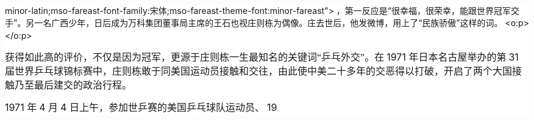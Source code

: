 minor-latin;mso-fareast-font-family:宋体;mso-fareast-theme-font:minor-fareast">
    ，第一反应是“很幸福，很荣幸，能跟世界冠军交手”。另一名广西少年，日后成为万科集团董事局主席的王石也视庄则栋为偶像。庄去世后，他发微博，用上了“民族骄傲”这样的词。
   </span>
   <o:p>
   </o:p>
  </font>
 </p>
 <p class="MsoNormal">
  <o:p>
   <font size="3">
   </font>
  </o:p>
 </p>
 <p class="MsoNormal">
  <font size="3">
   <span lang="ZH-CN" style="font-family:宋体;mso-ascii-font-family:
Calibri;mso-ascii-theme-font:minor-latin;mso-fareast-font-family:宋体;mso-fareast-theme-font:
minor-fareast">
    获得如此高的评价，不仅是因为冠军，更源于庄则栋一生最知名的关键词“乒乓外交”。在
   </span>
   1971
   <span lang="ZH-CN" style="font-family:宋体;mso-ascii-font-family:Calibri;mso-ascii-theme-font:
minor-latin;mso-fareast-font-family:宋体;mso-fareast-theme-font:minor-fareast">
    年日本名古屋举办的第
   </span>
   31
   <span lang="ZH-CN" style="font-family:宋体;mso-ascii-font-family:Calibri;mso-ascii-theme-font:
minor-latin;mso-fareast-font-family:宋体;mso-fareast-theme-font:minor-fareast">
    届世界乒乓球锦标赛中，庄则栋敢于同美国运动员接触和交往，由此使中美二十多年的交恶得以打破，开启了两个大国接触乃至最后建交的政治行程。
   </span>
   <o:p>
   </o:p>
  </font>
 </p>
 <p class="MsoNormal">
  <o:p>
   <font size="3">
   </font>
  </o:p>
 </p>
 <p class="MsoNormal">
  <font size="3">
   1971
   <span lang="ZH-CN" style="font-family:宋体;mso-ascii-font-family:
Calibri;mso-ascii-theme-font:minor-latin;mso-fareast-font-family:宋体;mso-fareast-theme-font:
minor-fareast">
    年
   </span>
   4
   <span lang="ZH-CN" style="font-family:宋体;mso-ascii-font-family:
Calibri;mso-ascii-theme-font:minor-latin;mso-fareast-font-family:宋体;mso-fareast-theme-font:
minor-fareast">
    月
   </span>
   4
   <span lang="ZH-CN" style="font-family:宋体;mso-ascii-font-family:
Calibri;mso-ascii-theme-font:minor-latin;mso-fareast-font-family:宋体;mso-fareast-theme-font:
minor-fareast">
    日上午，参加世乒赛的美国乒乓球队运动员、
   </span>
   19
   <span lang="ZH-CN" style="font-family:
宋体;mso-ascii-font-family:Calibri;mso-ascii-theme-font:minor-latin;mso-fareast-font-family:
宋体;mso-fareast-theme-font:minor-fareast">